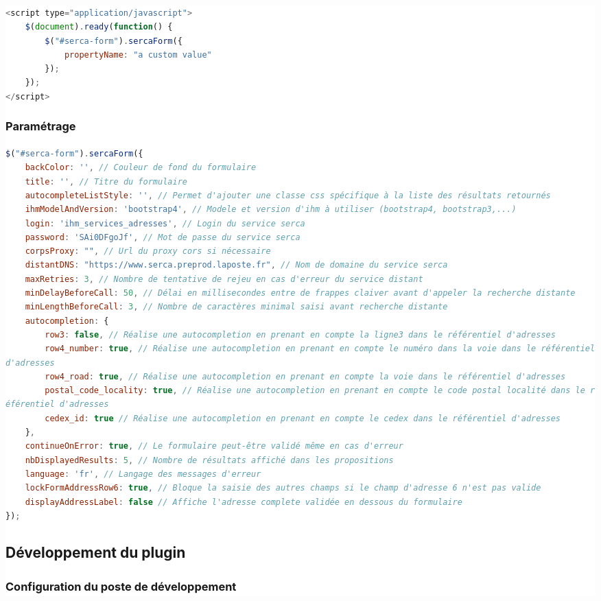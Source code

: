 ```javascript
<script type="application/javascript">
    $(document).ready(function() {
        $("#serca-form").sercaForm({
            propertyName: "a custom value"
        });
    });
</script>
```

### Paramétrage

```javascript
$("#serca-form").sercaForm({
    backColor: '', // Couleur de fond du formulaire
    title: '', // Titre du formulaire
    autocompleteListStyle: '', // Permet d'ajouter une classe css spécifique à la liste des résultats retournés
    ihmModelAndVersion: 'bootstrap4', // Modele et version d'ihm à utiliser (bootstrap4, bootstrap3,...) 
    login: 'ihm_services_adresses', // Login du service serca
    password: 'SAi0DFgoJf', // Mot de passe du service serca
    corpsProxy: "", // Url du proxy cors si nécessaire
    distantDNS: "https://www.serca.preprod.laposte.fr", // Nom de domaine du service serca
    maxRetries: 3, // Nombre de tentative de rejeu en cas d'erreur du service distant
    minDelayBeforeCall: 50, // Délai en millisecondes entre de frappes claiver avant d'appeler la recherche distante
    minLengthBeforeCall: 3, // Nombre de caractères minimal saisi avant recherche distante
    autocompletion: {
        row3: false, // Réalise une autocompletion en prenant en compte la ligne3 dans le référentiel d'adresses
        row4_number: true, // Réalise une autocompletion en prenant en compte le numéro dans la voie dans le référentiel  d'adresses
        row4_road: true, // Réalise une autocompletion en prenant en compte la voie dans le référentiel d'adresses
        postal_code_locality: true, // Réalise une autocompletion en prenant en compte le code postal localité dans le référentiel d'adresses
        cedex_id: true // Réalise une autocompletion en prenant en compte le cedex dans le référentiel d'adresses
    },
    continueOnError: true, // Le formulaire peut-être validé même en cas d'erreur
    nbDisplayedResults: 5, // Nombre de résultats affiché dans les propositions
    language: 'fr', // Langage des messages d'erreur
    lockFormAddressRow6: true, // Bloque la saisie des autres champs si le champ d'adresse 6 n'est pas valide
    displayAddressLabel: false // Affiche l'adresse complete validée en dessous du formulaire
});
```

## Développement du plugin

### Configuration du poste de développement
